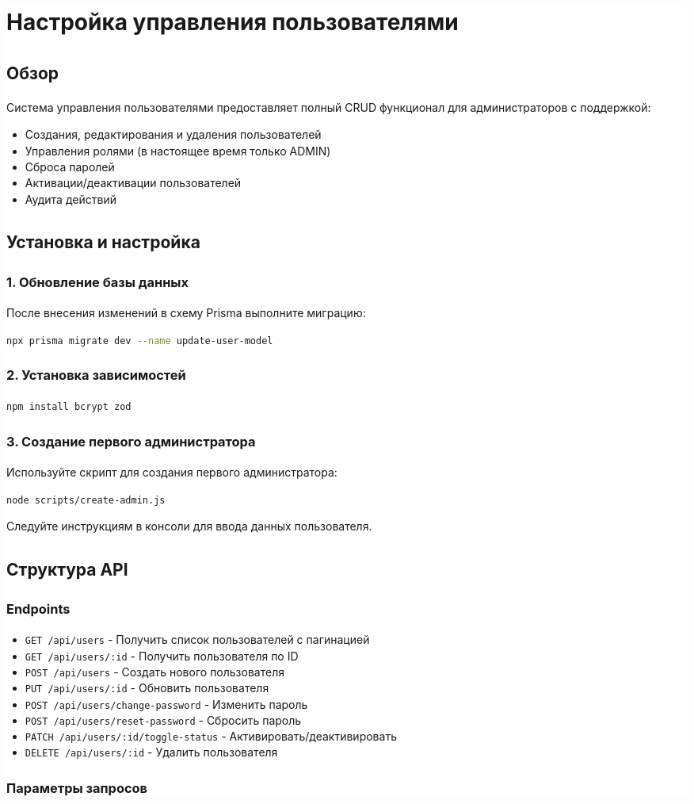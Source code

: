 # Настройка управления пользователями

## Обзор

Система управления пользователями предоставляет полный CRUD функционал для администраторов с поддержкой:
- Создания, редактирования и удаления пользователей
- Управления ролями (в настоящее время только ADMIN)
- Сброса паролей
- Активации/деактивации пользователей
- Аудита действий

## Установка и настройка

### 1. Обновление базы данных

После внесения изменений в схему Prisma выполните миграцию:

```bash
npx prisma migrate dev --name update-user-model
```

### 2. Установка зависимостей

```bash
npm install bcrypt zod
```

### 3. Создание первого администратора

Используйте скрипт для создания первого администратора:

```bash
node scripts/create-admin.js
```

Следуйте инструкциям в консоли для ввода данных пользователя.

## Структура API

### Endpoints

- `GET /api/users` - Получить список пользователей с пагинацией
- `GET /api/users/:id` - Получить пользователя по ID
- `POST /api/users` - Создать нового пользователя
- `PUT /api/users/:id` - Обновить пользователя
- `POST /api/users/change-password` - Изменить пароль
- `POST /api/users/reset-password` - Сбросить пароль
- `PATCH /api/users/:id/toggle-status` - Активировать/деактивировать
- `DELETE /api/users/:id` - Удалить пользователя

### Параметры запросов
